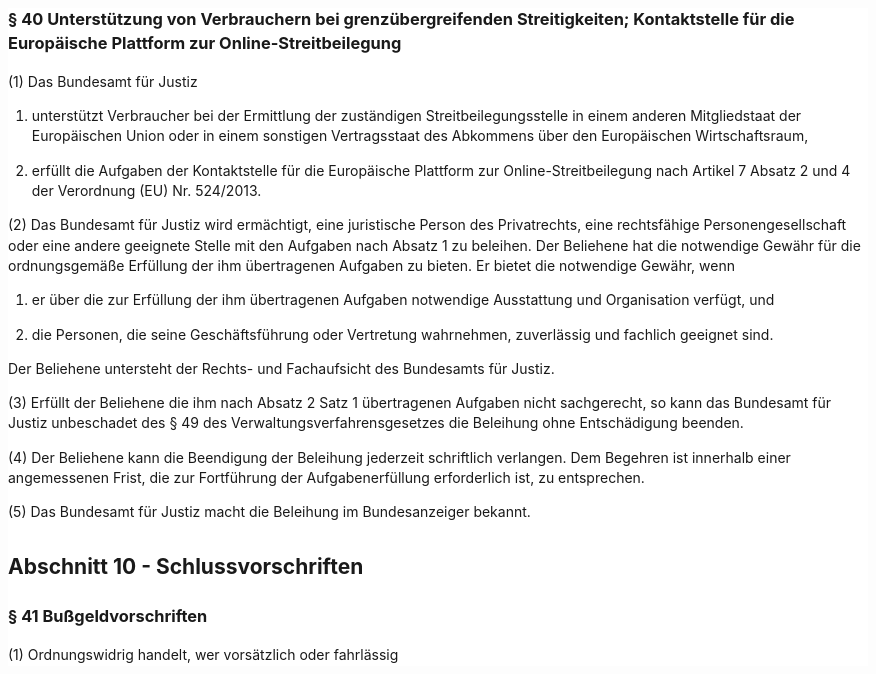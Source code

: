
### § 40 Unterstützung von Verbrauchern bei grenzübergreifenden Streitigkeiten; Kontaktstelle für die Europäische Plattform zur Online-Streitbeilegung

(1) Das Bundesamt für Justiz

1.  unterstützt Verbraucher bei der Ermittlung der zuständigen
    Streitbeilegungsstelle in einem anderen Mitgliedstaat der Europäischen
    Union oder in einem sonstigen Vertragsstaat des Abkommens über den
    Europäischen Wirtschaftsraum,


2.  erfüllt die Aufgaben der Kontaktstelle für die Europäische Plattform
    zur Online-Streitbeilegung nach Artikel 7 Absatz 2 und 4 der
    Verordnung (EU) Nr. 524/2013.




(2) Das Bundesamt für Justiz wird ermächtigt, eine juristische Person
des Privatrechts, eine rechtsfähige Personengesellschaft oder eine
andere geeignete Stelle mit den Aufgaben nach Absatz 1 zu beleihen.
Der Beliehene hat die notwendige Gewähr für die ordnungsgemäße
Erfüllung der ihm übertragenen Aufgaben zu bieten. Er bietet die
notwendige Gewähr, wenn

1.  er über die zur Erfüllung der ihm übertragenen Aufgaben notwendige
    Ausstattung und Organisation verfügt, und


2.  die Personen, die seine Geschäftsführung oder Vertretung wahrnehmen,
    zuverlässig und fachlich geeignet sind.



Der Beliehene untersteht der Rechts- und Fachaufsicht des Bundesamts
für Justiz.

(3) Erfüllt der Beliehene die ihm nach Absatz 2 Satz 1 übertragenen
Aufgaben nicht sachgerecht, so kann das Bundesamt für Justiz
unbeschadet des § 49 des Verwaltungsverfahrensgesetzes die Beleihung
ohne Entschädigung beenden.

(4) Der Beliehene kann die Beendigung der Beleihung jederzeit
schriftlich verlangen. Dem Begehren ist innerhalb einer angemessenen
Frist, die zur Fortführung der Aufgabenerfüllung erforderlich ist, zu
entsprechen.

(5) Das Bundesamt für Justiz macht die Beleihung im Bundesanzeiger
bekannt.


## Abschnitt 10 - Schlussvorschriften


### § 41 Bußgeldvorschriften

(1) Ordnungswidrig handelt, wer vorsätzlich oder fahrlässig
